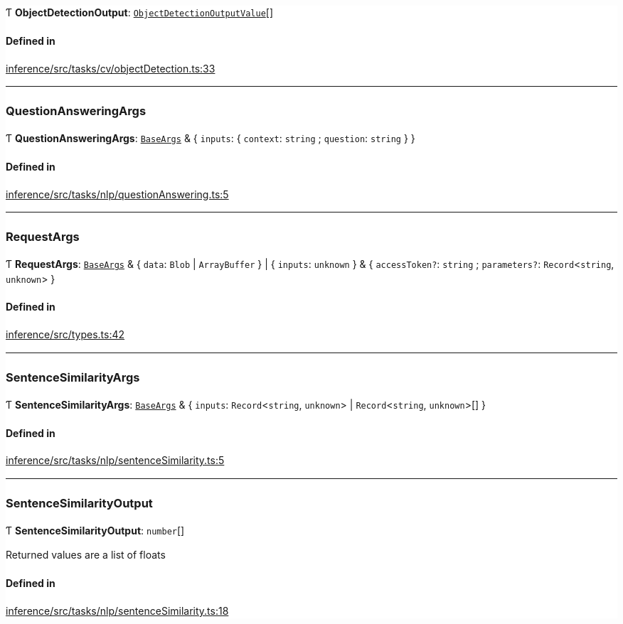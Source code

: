 Ƭ **ObjectDetectionOutput**: [`ObjectDetectionOutputValue`](interfaces/ObjectDetectionOutputValue)[]

#### Defined in

[inference/src/tasks/cv/objectDetection.ts:33](https://github.com/huggingface/huggingface.js/blob/main/packages/inference/src/tasks/cv/objectDetection.ts#L33)

___

### QuestionAnsweringArgs

Ƭ **QuestionAnsweringArgs**: [`BaseArgs`](interfaces/BaseArgs) & { `inputs`: { `context`: `string` ; `question`: `string`  }  }

#### Defined in

[inference/src/tasks/nlp/questionAnswering.ts:5](https://github.com/huggingface/huggingface.js/blob/main/packages/inference/src/tasks/nlp/questionAnswering.ts#L5)

___

### RequestArgs

Ƭ **RequestArgs**: [`BaseArgs`](interfaces/BaseArgs) & { `data`: `Blob` \| `ArrayBuffer`  } \| { `inputs`: `unknown`  } & { `accessToken?`: `string` ; `parameters?`: `Record`<`string`, `unknown`\>  }

#### Defined in

[inference/src/types.ts:42](https://github.com/huggingface/huggingface.js/blob/main/packages/inference/src/types.ts#L42)

___

### SentenceSimilarityArgs

Ƭ **SentenceSimilarityArgs**: [`BaseArgs`](interfaces/BaseArgs) & { `inputs`: `Record`<`string`, `unknown`\> \| `Record`<`string`, `unknown`\>[]  }

#### Defined in

[inference/src/tasks/nlp/sentenceSimilarity.ts:5](https://github.com/huggingface/huggingface.js/blob/main/packages/inference/src/tasks/nlp/sentenceSimilarity.ts#L5)

___

### SentenceSimilarityOutput

Ƭ **SentenceSimilarityOutput**: `number`[]

Returned values are a list of floats

#### Defined in

[inference/src/tasks/nlp/sentenceSimilarity.ts:18](https://github.com/huggingface/huggingface.js/blob/main/packages/inference/src/tasks/nlp/sentenceSimilarity.ts#L18)
